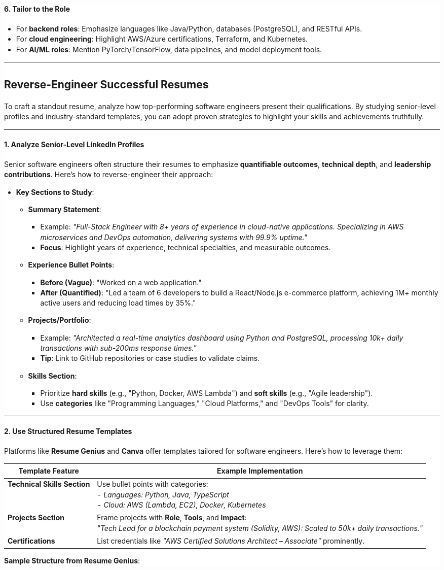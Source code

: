 
#### **6. Tailor to the Role**  
- For **backend roles**: Emphasize languages like Java/Python, databases (PostgreSQL), and RESTful APIs.  
- For **cloud engineering**: Highlight AWS/Azure certifications, Terraform, and Kubernetes.  
- For **AI/ML roles**: Mention PyTorch/TensorFlow, data pipelines, and model deployment tools.  

---

## Reverse-Engineer Successful Resumes  
To craft a standout resume, analyze how top-performing software engineers present their qualifications. By studying senior-level profiles and industry-standard templates, you can adopt proven strategies to highlight your skills and achievements truthfully.  

---

#### **1. Analyze Senior-Level LinkedIn Profiles**  
Senior software engineers often structure their resumes to emphasize **quantifiable outcomes**, **technical depth**, and **leadership contributions**. Here’s how to reverse-engineer their approach:  

- **Key Sections to Study**:  
  - **Summary Statement**:  
    - Example: *"Full-Stack Engineer with 8+ years of experience in cloud-native applications. Specializing in AWS microservices and DevOps automation, delivering systems with 99.9% uptime."*  
    - **Focus**: Highlight years of experience, technical specialties, and measurable outcomes.  

  - **Experience Bullet Points**:  
    - **Before (Vague)**: "Worked on a web application."  
    - **After (Quantified)**: "Led a team of 6 developers to build a React/Node.js e-commerce platform, achieving 1M+ monthly active users and reducing load times by 35%."  

  - **Projects/Portfolio**:  
    - Example: *"Architected a real-time analytics dashboard using Python and PostgreSQL, processing 10k+ daily transactions with sub-200ms response times."*  
    - **Tip**: Link to GitHub repositories or case studies to validate claims.  

  - **Skills Section**:  
    - Prioritize **hard skills** (e.g., "Python, Docker, AWS Lambda") and **soft skills** (e.g., "Agile leadership").  
    - Use **categories** like "Programming Languages," "Cloud Platforms," and "DevOps Tools" for clarity.  

---

#### **2. Use Structured Resume Templates**  
Platforms like **Resume Genius** and **Canva** offer templates tailored for software engineers. Here’s how to leverage them:  

| **Template Feature**       | **Example Implementation**                                                                 |  
|----------------------------|-------------------------------------------------------------------------------------------|  
| **Technical Skills Section** | Use bullet points with categories: <br> *- Languages: Python, Java, TypeScript*<br> *- Cloud: AWS (Lambda, EC2), Docker, Kubernetes* |  
| **Projects Section**        | Frame projects with **Role**, **Tools**, and **Impact**: <br> *"Tech Lead for a blockchain payment system (Solidity, AWS): Scaled to 50k+ daily transactions."* |  
| **Certifications**          | List credentials like *"AWS Certified Solutions Architect – Associate"* prominently. |  

**Sample Structure from Resume Genius**: